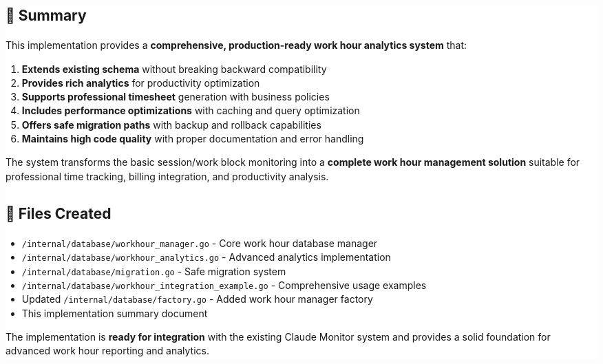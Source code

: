 ## 🎉 Summary

This implementation provides a **comprehensive, production-ready work hour analytics system** that:

1. **Extends existing schema** without breaking backward compatibility
2. **Provides rich analytics** for productivity optimization
3. **Supports professional timesheet** generation with business policies
4. **Includes performance optimizations** with caching and query optimization
5. **Offers safe migration paths** with backup and rollback capabilities
6. **Maintains high code quality** with proper documentation and error handling

The system transforms the basic session/work block monitoring into a **complete work hour management solution** suitable for professional time tracking, billing integration, and productivity analysis.

## 📁 Files Created

- `/internal/database/workhour_manager.go` - Core work hour database manager
- `/internal/database/workhour_analytics.go` - Advanced analytics implementation  
- `/internal/database/migration.go` - Safe migration system
- `/internal/database/workhour_integration_example.go` - Comprehensive usage examples
- Updated `/internal/database/factory.go` - Added work hour manager factory
- This implementation summary document

The implementation is **ready for integration** with the existing Claude Monitor system and provides a solid foundation for advanced work hour reporting and analytics.
